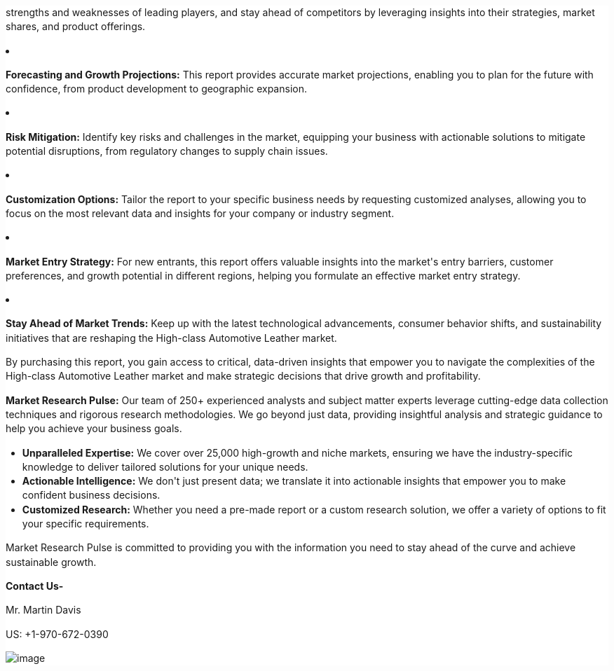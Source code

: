 strengths and weaknesses of leading players, and stay ahead of competitors by leveraging insights into their strategies, market shares, and product offerings.</p></li><li><p><strong>Forecasting and Growth Projections:</strong> This report provides accurate market projections, enabling you to plan for the future with confidence, from product development to geographic expansion.</p></li><li><p><strong>Risk Mitigation:</strong> Identify key risks and challenges in the market, equipping your business with actionable solutions to mitigate potential disruptions, from regulatory changes to supply chain issues.</p></li><li><p><strong>Customization Options:</strong> Tailor the report to your specific business needs by requesting customized analyses, allowing you to focus on the most relevant data and insights for your company or industry segment.</p></li><li><p><strong>Market Entry Strategy:</strong> For new entrants, this report offers valuable insights into the market's entry barriers, customer preferences, and growth potential in different regions, helping you formulate an effective market entry strategy.</p></li><li><p><strong>Stay Ahead of Market Trends:</strong> Keep up with the latest technological advancements, consumer behavior shifts, and sustainability initiatives that are reshaping the High-class Automotive Leather market.</p></li></ol><p>By purchasing this report, you gain access to critical, data-driven insights that empower you to navigate the complexities of the High-class Automotive Leather market and make strategic decisions that drive growth and profitability.</p><p><strong>Market Research Pulse:</strong>&nbsp;Our team of 250+ experienced analysts and subject matter experts leverage cutting-edge data collection techniques and rigorous research methodologies. We go beyond just data, providing insightful analysis and strategic guidance to help you achieve your business goals.</p><ul><li><strong>Unparalleled Expertise:</strong>&nbsp;We cover over 25,000 high-growth and niche markets, ensuring we have the industry-specific knowledge to deliver tailored solutions for your unique needs.</li><li><strong>Actionable Intelligence:</strong>&nbsp;We don't just present data; we translate it into actionable insights that empower you to make confident business decisions.</li><li><strong>Customized Research:</strong>&nbsp;Whether you need a pre-made report or a custom research solution, we offer a variety of options to fit your specific requirements.</li></ul><p>Market Research Pulse is committed to providing you with the information you need to stay ahead of the curve and achieve sustainable growth.</p><p><strong>Contact Us-</strong></p><p>Mr. Martin Davis</p><p>US: +1-970-672-0390</p>
![image](https://github.com/user-attachments/assets/6ee4ddf3-8288-4ccd-bf29-2fd488066e16)
